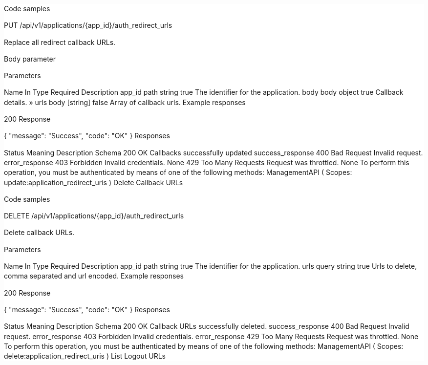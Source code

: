 Code samples

PUT /api/v1/applications/{app_id}/auth_redirect_urls

Replace all redirect callback URLs.

Body parameter

Parameters

Name	In	Type	Required	Description
app_id	path	string	true	The identifier for the application.
body	body	object	true	Callback details.
» urls	body	[string]	false	Array of callback urls.
Example responses

200 Response

{
  "message": "Success",
  "code": "OK"
}
Responses

Status	Meaning	Description	Schema
200	OK	Callbacks successfully updated	success_response
400	Bad Request	Invalid request.	error_response
403	Forbidden	Invalid credentials.	None
429	Too Many Requests	Request was throttled.	None
To perform this operation, you must be authenticated by means of one of the following methods: ManagementAPI ( Scopes: update:application_redirect_uris )
Delete Callback URLs

Code samples

DELETE /api/v1/applications/{app_id}/auth_redirect_urls

Delete callback URLs.

Parameters

Name	In	Type	Required	Description
app_id	path	string	true	The identifier for the application.
urls	query	string	true	Urls to delete, comma separated and url encoded.
Example responses

200 Response

{
  "message": "Success",
  "code": "OK"
}
Responses

Status	Meaning	Description	Schema
200	OK	Callback URLs successfully deleted.	success_response
400	Bad Request	Invalid request.	error_response
403	Forbidden	Invalid credentials.	error_response
429	Too Many Requests	Request was throttled.	None
To perform this operation, you must be authenticated by means of one of the following methods: ManagementAPI ( Scopes: delete:application_redirect_uris )
List Logout URLs
